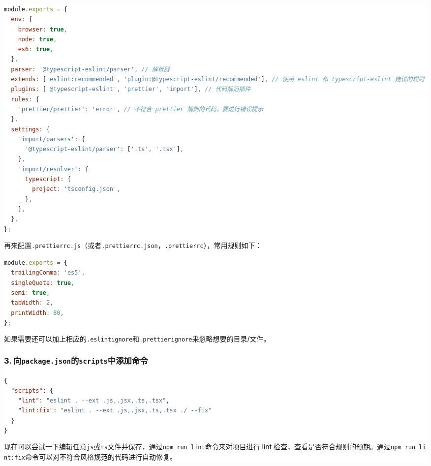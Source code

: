 ```javascript
module.exports = {
  env: {
    browser: true,
    node: true,
    es6: true,
  },
  parser: '@typescript-eslint/parser', // 解析器
  extends: ['eslint:recommended', 'plugin:@typescript-eslint/recommended'], // 使用 eslint 和 typescript-eslint 建议的规则
  plugins: ['@typescript-eslint', 'prettier', 'import'], // 代码规范插件
  rules: {
    'prettier/prettier': 'error', // 不符合 prettier 规则的代码，要进行错误提示
  },
  settings: {
    'import/parsers': {
      '@typescript-eslint/parser': ['.ts', '.tsx'],
    },
    'import/resolver': {
      typescript: {
        project: 'tsconfig.json',
      },
    },
  },
};
```

再来配置`.prettierrc.js`（或者`.prettierrc.json`，`.prettierrc`），常用规则如下：

```javascript
module.exports = {
  trailingComma: 'es5',
  singleQuote: true,
  semi: true,
  tabWidth: 2,
  printWidth: 80,
};
```

如果需要还可以加上相应的`.eslintignore`和`.prettierignore`来忽略想要的目录/文件。

### 3. 向`package.json`的`scripts`中添加命令

```json
{
  "scripts": {
    "lint": "eslint . --ext .js,.jsx,.ts,.tsx",
    "lint:fix": "eslint . --ext .js,.jsx,.ts,.tsx ./ --fix"
  }
}
```

现在可以尝试一下编辑任意`js`或`ts`文件并保存，通过`npm run lint`命令来对项目进行 lint 检查，查看是否符合规则的预期。通过`npm run lint:fix`命令可以对不符合风格规范的代码进行自动修复。
